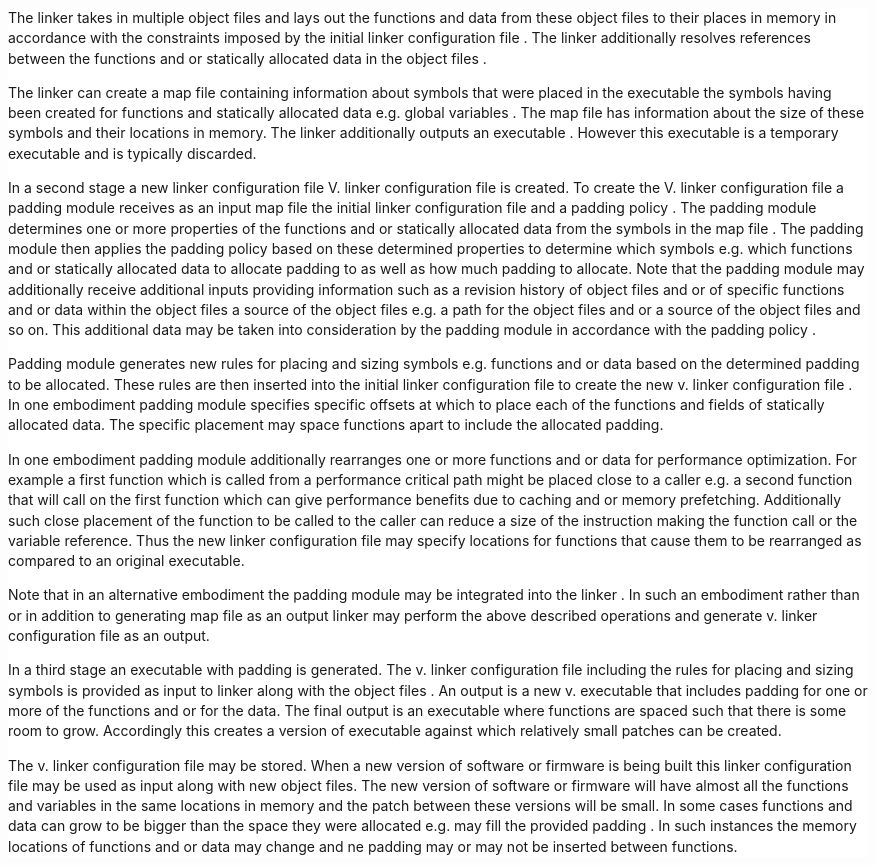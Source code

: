 The linker takes in multiple object files and lays out the functions and data from these object files to their places in memory in accordance with the constraints imposed by the initial linker configuration file . The linker additionally resolves references between the functions and or statically allocated data in the object files .

The linker can create a map file containing information about symbols that were placed in the executable the symbols having been created for functions and statically allocated data e.g. global variables . The map file has information about the size of these symbols and their locations in memory. The linker additionally outputs an executable . However this executable is a temporary executable and is typically discarded.

In a second stage a new linker configuration file V. linker configuration file is created. To create the V. linker configuration file a padding module receives as an input map file the initial linker configuration file and a padding policy . The padding module determines one or more properties of the functions and or statically allocated data from the symbols in the map file . The padding module then applies the padding policy based on these determined properties to determine which symbols e.g. which functions and or statically allocated data to allocate padding to as well as how much padding to allocate. Note that the padding module may additionally receive additional inputs providing information such as a revision history of object files and or of specific functions and or data within the object files a source of the object files e.g. a path for the object files and or a source of the object files and so on. This additional data may be taken into consideration by the padding module in accordance with the padding policy .

Padding module generates new rules for placing and sizing symbols e.g. functions and or data based on the determined padding to be allocated. These rules are then inserted into the initial linker configuration file to create the new v. linker configuration file . In one embodiment padding module specifies specific offsets at which to place each of the functions and fields of statically allocated data. The specific placement may space functions apart to include the allocated padding.

In one embodiment padding module additionally rearranges one or more functions and or data for performance optimization. For example a first function which is called from a performance critical path might be placed close to a caller e.g. a second function that will call on the first function which can give performance benefits due to caching and or memory prefetching. Additionally such close placement of the function to be called to the caller can reduce a size of the instruction making the function call or the variable reference. Thus the new linker configuration file may specify locations for functions that cause them to be rearranged as compared to an original executable.

Note that in an alternative embodiment the padding module may be integrated into the linker . In such an embodiment rather than or in addition to generating map file as an output linker may perform the above described operations and generate v. linker configuration file as an output.

In a third stage an executable with padding is generated. The v. linker configuration file including the rules for placing and sizing symbols is provided as input to linker along with the object files . An output is a new v. executable that includes padding for one or more of the functions and or for the data. The final output is an executable where functions are spaced such that there is some room to grow. Accordingly this creates a version of executable against which relatively small patches can be created.

The v. linker configuration file may be stored. When a new version of software or firmware is being built this linker configuration file may be used as input along with new object files. The new version of software or firmware will have almost all the functions and variables in the same locations in memory and the patch between these versions will be small. In some cases functions and data can grow to be bigger than the space they were allocated e.g. may fill the provided padding . In such instances the memory locations of functions and or data may change and ne padding may or may not be inserted between functions.
